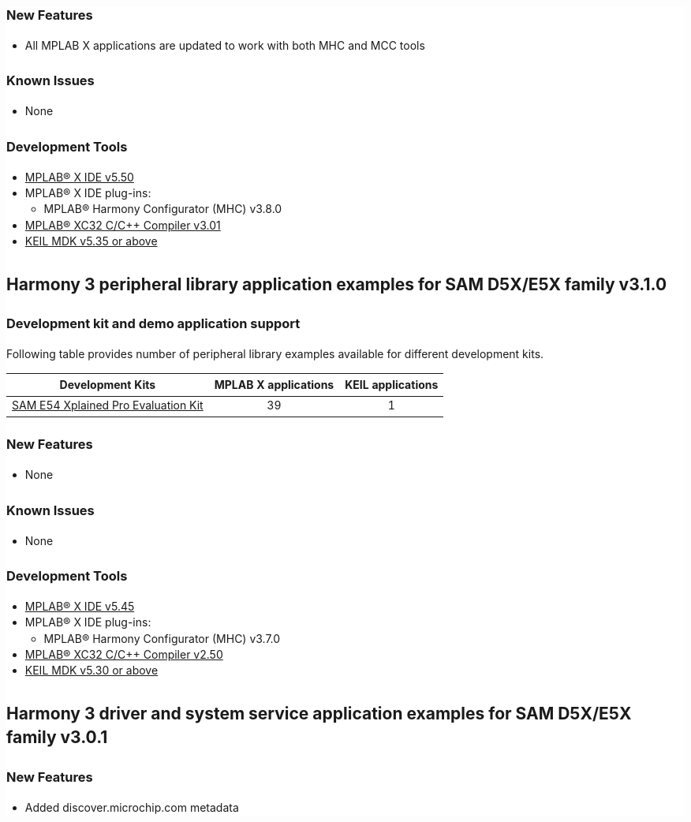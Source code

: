 ### New Features

- All MPLAB X applications are updated to work with both MHC and MCC tools

### Known Issues

- None

### Development Tools

- [MPLAB® X IDE v5.50](https://www.microchip.com/mplab/mplab-x-ide)
- MPLAB® X IDE plug-ins:
  - MPLAB® Harmony Configurator (MHC) v3.8.0
- [MPLAB® XC32 C/C++ Compiler v3.01](https://www.microchip.com/mplab/compilers)
- [KEIL MDK v5.35 or above](https://www2.keil.com/mdk5)

## Harmony 3 peripheral library application examples for SAM D5X/E5X family  v3.1.0

### Development kit and demo application support

Following table provides number of peripheral library examples available for different development kits.

| Development Kits  | MPLAB X applications | KEIL applications |
|:-----------------:|:-------------------:|:----------------:|
| [SAM E54 Xplained Pro Evaluation Kit](https://www.microchip.com/developmenttools/ProductDetails/atsame54-xpro) | 39 | 1 |

### New Features

- None

### Known Issues

- None

### Development Tools

- [MPLAB® X IDE v5.45](https://www.microchip.com/mplab/mplab-x-ide)
- MPLAB® X IDE plug-ins:
  - MPLAB® Harmony Configurator (MHC) v3.7.0
- [MPLAB® XC32 C/C++ Compiler v2.50](https://www.microchip.com/mplab/compilers)
- [KEIL MDK v5.30 or above](https://www2.keil.com/mdk5)


## Harmony 3 driver and system service application examples for SAM D5X/E5X family  v3.0.1

### New Features
- Added discover.microchip.com metadata
